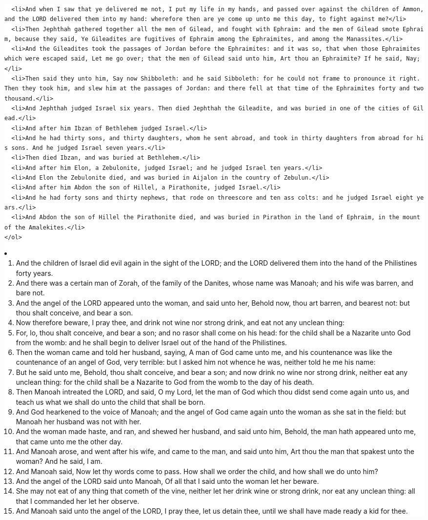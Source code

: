       <li>And when I saw that ye delivered me not, I put my life in my hands, and passed over against the children of Ammon, and the LORD delivered them into my hand: wherefore then are ye come up unto me this day, to fight against me?</li>
      <li>Then Jephthah gathered together all the men of Gilead, and fought with Ephraim: and the men of Gilead smote Ephraim, because they said, Ye Gileadites are fugitives of Ephraim among the Ephraimites, and among the Manassites.</li>
      <li>And the Gileadites took the passages of Jordan before the Ephraimites: and it was so, that when those Ephraimites which were escaped said, Let me go over; that the men of Gilead said unto him, Art thou an Ephraimite? If he said, Nay;</li>
      <li>Then said they unto him, Say now Shibboleth: and he said Sibboleth: for he could not frame to pronounce it right. Then they took him, and slew him at the passages of Jordan: and there fell at that time of the Ephraimites forty and two thousand.</li>
      <li>And Jephthah judged Israel six years. Then died Jephthah the Gileadite, and was buried in one of the cities of Gilead.</li>
      <li>And after him Ibzan of Bethlehem judged Israel.</li>
      <li>And he had thirty sons, and thirty daughters, whom he sent abroad, and took in thirty daughters from abroad for his sons. And he judged Israel seven years.</li>
      <li>Then died Ibzan, and was buried at Bethlehem.</li>
      <li>And after him Elon, a Zebulonite, judged Israel; and he judged Israel ten years.</li>
      <li>And Elon the Zebulonite died, and was buried in Aijalon in the country of Zebulun.</li>
      <li>And after him Abdon the son of Hillel, a Pirathonite, judged Israel.</li>
      <li>And he had forty sons and thirty nephews, that rode on threescore and ten ass colts: and he judged Israel eight years.</li>
      <li>And Abdon the son of Hillel the Pirathonite died, and was buried in Pirathon in the land of Ephraim, in the mount of the Amalekites.</li>
    </ol>
  </li>
  <li>
    <ol>
      <li>And the children of Israel did evil again in the sight of the LORD; and the LORD delivered them into the hand of the Philistines forty years.</li>
      <li>And there was a certain man of Zorah, of the family of the Danites, whose name was Manoah; and his wife was barren, and bare not.</li>
      <li>And the angel of the LORD appeared unto the woman, and said unto her, Behold now, thou art barren, and bearest not: but thou shalt conceive, and bear a son.</li>
      <li>Now therefore beware, I pray thee, and drink not wine nor strong drink, and eat not any unclean thing:</li>
      <li>For, lo, thou shalt conceive, and bear a son; and no rasor shall come on his head: for the child shall be a Nazarite unto God from the womb: and he shall begin to deliver Israel out of the hand of the Philistines.</li>
      <li>Then the woman came and told her husband, saying, A man of God came unto me, and his countenance was like the countenance of an angel of God, very terrible: but I asked him not whence he was, neither told he me his name:</li>
      <li>But he said unto me, Behold, thou shalt conceive, and bear a son; and now drink no wine nor strong drink, neither eat any unclean thing: for the child shall be a Nazarite to God from the womb to the day of his death.</li>
      <li>Then Manoah intreated the LORD, and said, O my Lord, let the man of God which thou didst send come again unto us, and teach us what we shall do unto the child that shall be born.</li>
      <li>And God hearkened to the voice of Manoah; and the angel of God came again unto the woman as she sat in the field: but Manoah her husband was not with her.</li>
      <li>And the woman made haste, and ran, and shewed her husband, and said unto him, Behold, the man hath appeared unto me, that came unto me the other day.</li>
      <li>And Manoah arose, and went after his wife, and came to the man, and said unto him, Art thou the man that spakest unto the woman? And he said, I am.</li>
      <li>And Manoah said, Now let thy words come to pass. How shall we order the child, and how shall we do unto him?</li>
      <li>And the angel of the LORD said unto Manoah, Of all that I said unto the woman let her beware.</li>
      <li>She may not eat of any thing that cometh of the vine, neither let her drink wine or strong drink, nor eat any unclean thing: all that I commanded her let her observe.</li>
      <li>And Manoah said unto the angel of the LORD, I pray thee, let us detain thee, until we shall have made ready a kid for thee.</li>